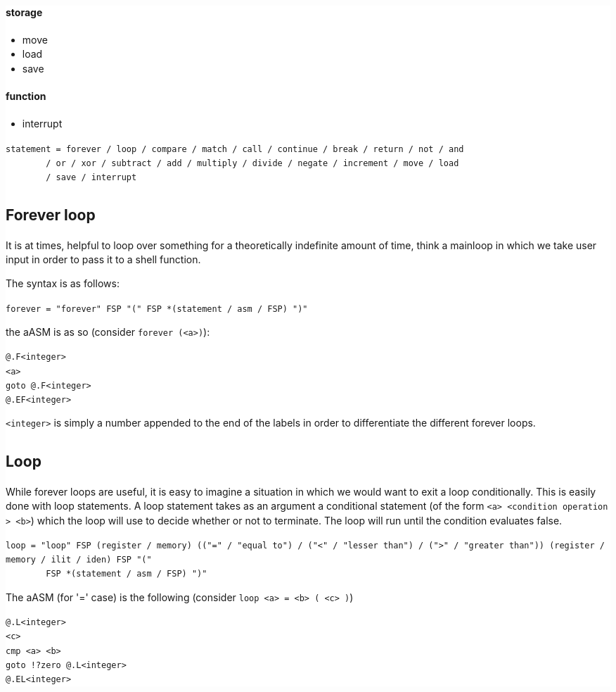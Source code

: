 #### storage
- move
- load
- save
#### function
- interrupt

```ABNF
statement = forever / loop / compare / match / call / continue / break / return / not / and
        / or / xor / subtract / add / multiply / divide / negate / increment / move / load
        / save / interrupt
```

## Forever loop

It is at times, helpful to loop over something for a theoretically indefinite amount of
time, think a mainloop in which we take user input in order to pass it to a shell function.

The syntax is as follows:

```ABNF
forever = "forever" FSP "(" FSP *(statement / asm / FSP) ")"
```

the aASM is as so (consider `forever (<a>)`):

```aASM
@.F<integer>
<a>
goto @.F<integer>
@.EF<integer>
```

`<integer>` is simply a number appended to the end of the labels in order to differentiate the
different forever loops.

## Loop

While forever loops are useful, it is easy to imagine a situation in which we would want to exit
a loop conditionally. This is easily done with loop statements. A loop statement takes as an
argument a conditional statement (of the form `<a> <condition operation> <b>`) which the loop
will use to decide whether or not to terminate. The loop will run until the condition evaluates
false.

```ABNF
loop = "loop" FSP (register / memory) (("=" / "equal to") / ("<" / "lesser than") / (">" / "greater than")) (register / memory / ilit / iden) FSP "("
        FSP *(statement / asm / FSP) ")"
```

The aASM (for '=' case) is the following (consider `loop <a> = <b> ( <c> )`)

```aASM
@.L<integer>
<c>
cmp <a> <b>
goto !?zero @.L<integer>
@.EL<integer>
```
